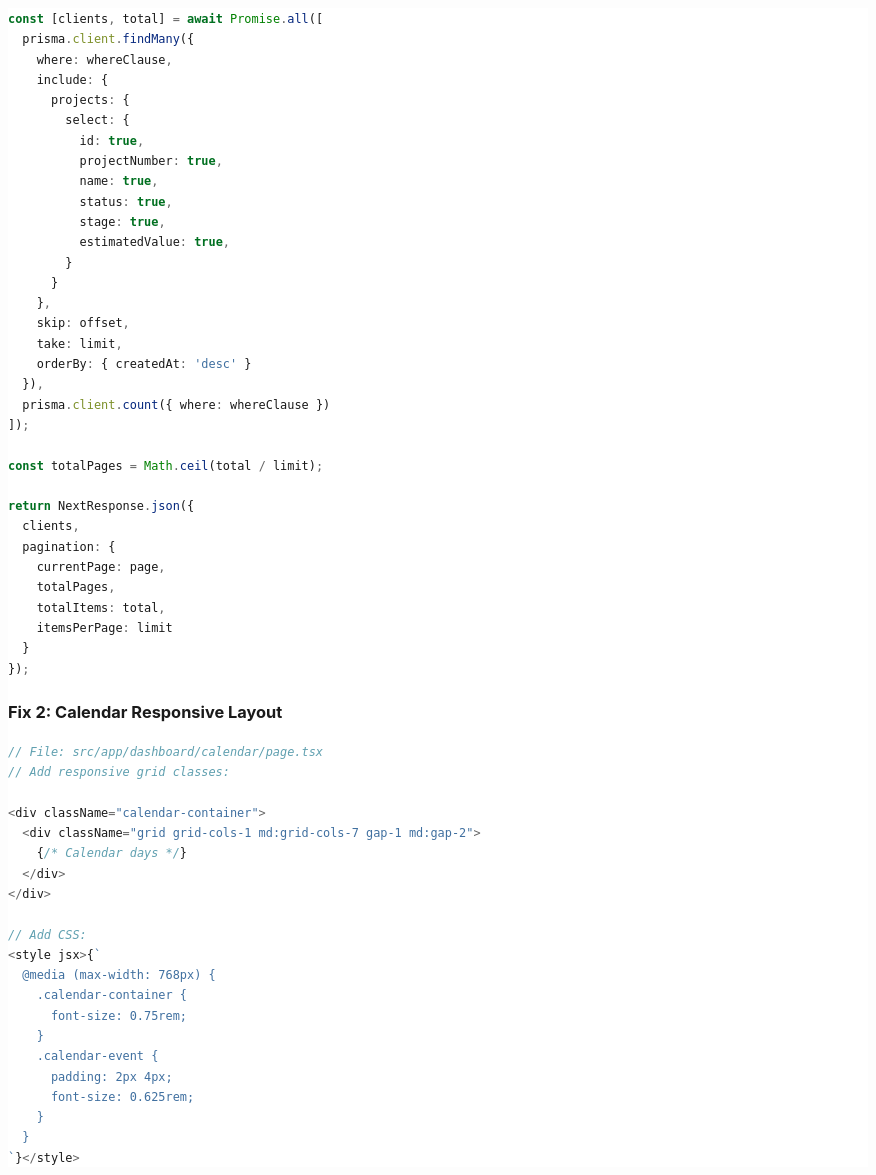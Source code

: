 ```typescript
const [clients, total] = await Promise.all([
  prisma.client.findMany({
    where: whereClause,
    include: {
      projects: {
        select: {
          id: true,
          projectNumber: true,
          name: true,
          status: true,
          stage: true,
          estimatedValue: true,
        }
      }
    },
    skip: offset,
    take: limit,
    orderBy: { createdAt: 'desc' }
  }),
  prisma.client.count({ where: whereClause })
]);

const totalPages = Math.ceil(total / limit);

return NextResponse.json({
  clients,
  pagination: {
    currentPage: page,
    totalPages,
    totalItems: total,
    itemsPerPage: limit
  }
});
```

### **Fix 2: Calendar Responsive Layout**
```typescript
// File: src/app/dashboard/calendar/page.tsx
// Add responsive grid classes:

<div className="calendar-container">
  <div className="grid grid-cols-1 md:grid-cols-7 gap-1 md:gap-2">
    {/* Calendar days */}
  </div>
</div>

// Add CSS:
<style jsx>{`
  @media (max-width: 768px) {
    .calendar-container {
      font-size: 0.75rem;
    }
    .calendar-event {
      padding: 2px 4px;
      font-size: 0.625rem;
    }
  }
`}</style>
```
